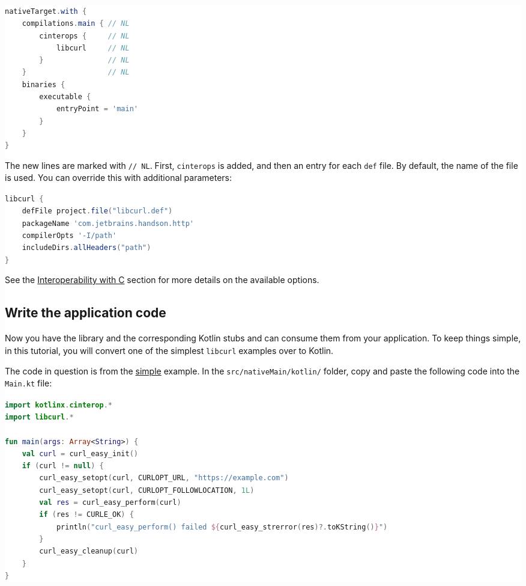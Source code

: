 ```groovy
nativeTarget.with {
    compilations.main { // NL
        cinterops {     // NL
            libcurl     // NL
        }               // NL
    }                   // NL
    binaries {
        executable {
            entryPoint = 'main'
        }
    }
}
```

</tabs>

The new lines are marked with `// NL`. First, `cinterops` is added, and then an entry for each `def` file. By default,
the name of the file is used. You can override this with additional parameters:

```groovy
libcurl {
    defFile project.file("libcurl.def")
    packageName 'com.jetbrains.handson.http'
    compilerOpts '-I/path'
    includeDirs.allHeaders("path")
}
```

See the [Interoperability with C](native-c-interop.md) section for more details on the available options.

## Write the application code

Now you have the library and the corresponding Kotlin stubs and can consume them from your application. To keep things
simple, in this tutorial, you will convert one of the simplest `libcurl` examples over to Kotlin.

The code in question is from the [simple](https://curl.haxx.se/libcurl/c/simple.html) example.
In the `src/nativeMain/kotlin/` folder, copy and paste the following code into the `Main.kt` file:

```kotlin
import kotlinx.cinterop.*
import libcurl.*

fun main(args: Array<String>) {
    val curl = curl_easy_init()
    if (curl != null) {
        curl_easy_setopt(curl, CURLOPT_URL, "https://example.com")
        curl_easy_setopt(curl, CURLOPT_FOLLOWLOCATION, 1L)
        val res = curl_easy_perform(curl)
        if (res != CURLE_OK) {
            println("curl_easy_perform() failed ${curl_easy_strerror(res)?.toKString()}")
        }
        curl_easy_cleanup(curl)
    }
}
```
